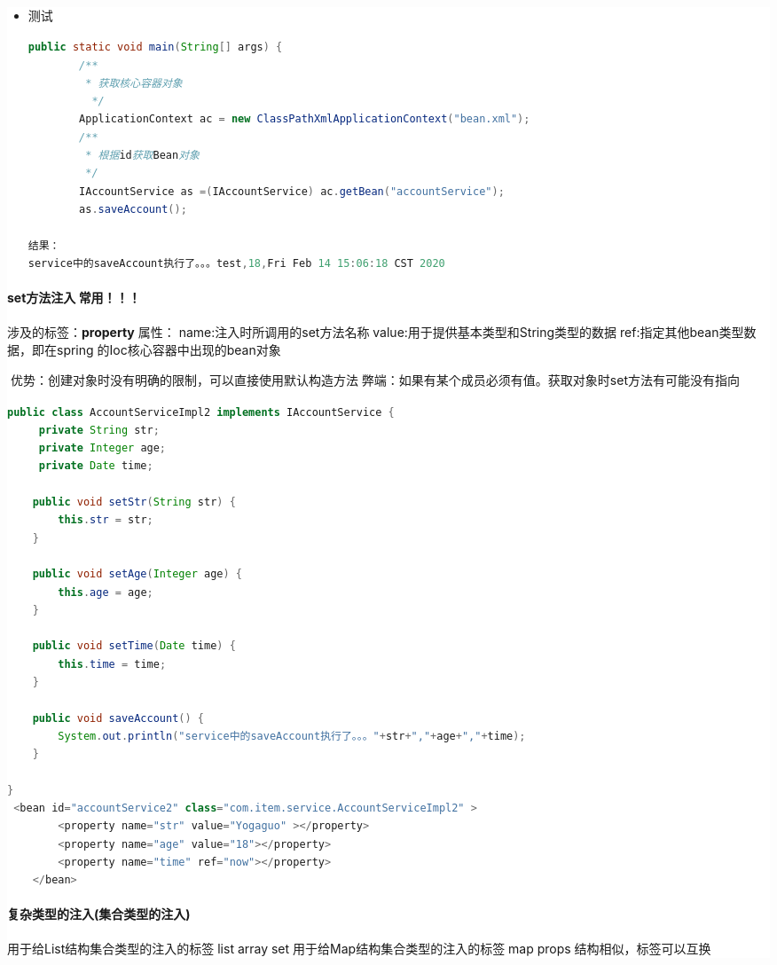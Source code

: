 - 测试  

  ```java
  public static void main(String[] args) {
          /**
           * 获取核心容器对象
            */
          ApplicationContext ac = new ClassPathXmlApplicationContext("bean.xml");
          /**
           * 根据id获取Bean对象
           */
          IAccountService as =(IAccountService) ac.getBean("accountService");
          as.saveAccount();
  
  结果：
  service中的saveAccount执行了。。。test,18,Fri Feb 14 15:06:18 CST 2020
  ```

#### set方法注入      **常用！！！**  
 涉及的标签：**property**
       属性：
         name:注入时所调用的set方法名称
         value:用于提供基本类型和String类型的数据
         ref:指定其他bean类型数据，即在spring 的Ioc核心容器中出现的bean对象  

​      优势：创建对象时没有明确的限制，可以直接使用默认构造方法
​      弊端：如果有某个成员必须有值。获取对象时set方法有可能没有指向

```java
public class AccountServiceImpl2 implements IAccountService {
     private String str;
     private Integer age;
     private Date time;

    public void setStr(String str) {
        this.str = str;
    }

    public void setAge(Integer age) {
        this.age = age;
    }

    public void setTime(Date time) {
        this.time = time;
    }

    public void saveAccount() {
        System.out.println("service中的saveAccount执行了。。。"+str+","+age+","+time);
    }

}
 <bean id="accountService2" class="com.item.service.AccountServiceImpl2" >
        <property name="str" value="Yogaguo" ></property>
        <property name="age" value="18"></property>
        <property name="time" ref="now"></property>
    </bean>


```
#### 复杂类型的注入(集合类型的注入)  
  用于给List结构集合类型的注入的标签
     list array set
    用于给Map结构集合类型的注入的标签
    map props
    结构相似，标签可以互换  

